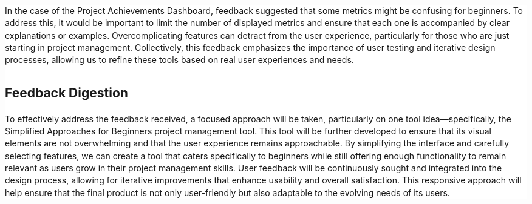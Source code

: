 In the case of the Project Achievements Dashboard, feedback suggested that some metrics might be confusing for beginners. To address this, it would be important to limit the number of displayed metrics and ensure that each one is accompanied by clear explanations or examples. Overcomplicating features can detract from the user experience, particularly for those who are just starting in project management. Collectively, this feedback emphasizes the importance of user testing and iterative design processes, allowing us to refine these tools based on real user experiences and needs.

## Feedback Digestion

To effectively address the feedback received, a focused approach will be taken, particularly on one tool idea—specifically, the Simplified Approaches for Beginners project management tool. This tool will be further developed to ensure that its visual elements are not overwhelming and that the user experience remains approachable. By simplifying the interface and carefully selecting features, we can create a tool that caters specifically to beginners while still offering enough functionality to remain relevant as users grow in their project management skills. User feedback will be continuously sought and integrated into the design process, allowing for iterative improvements that enhance usability and overall satisfaction. This responsive approach will help ensure that the final product is not only user-friendly but also adaptable to the evolving needs of its users.

[def]: images/idea2
